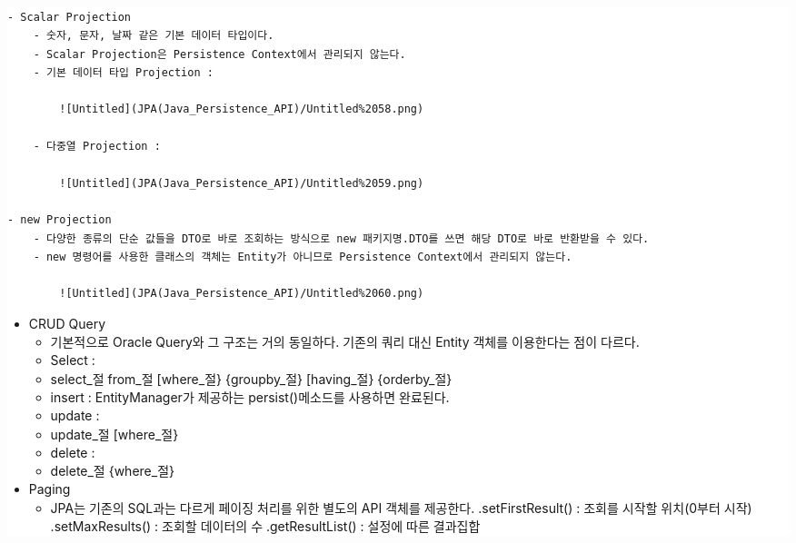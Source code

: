     - Scalar Projection
        - 숫자, 문자, 날짜 같은 기본 데이터 타입이다.
        - Scalar Projection은 Persistence Context에서 관리되지 않는다.
        - 기본 데이터 타입 Projection :
            
            ![Untitled](JPA(Java_Persistence_API)/Untitled%2058.png)
            
        - 다중열 Projection :
            
            ![Untitled](JPA(Java_Persistence_API)/Untitled%2059.png)
            
    - new Projection
        - 다양한 종류의 단순 값들을 DTO로 바로 조회하는 방식으로 new 패키지명.DTO를 쓰면 해당 DTO로 바로 반환받을 수 있다.
        - new 명령어를 사용한 클래스의 객체는 Entity가 아니므로 Persistence Context에서 관리되지 않는다.
            
            ![Untitled](JPA(Java_Persistence_API)/Untitled%2060.png)
            
- CRUD Query
    - 기본적으로 Oracle Query와 그 구조는 거의 동일하다.  기존의 쿼리 대신 Entity 객체를 이용한다는 점이 다르다.
    - Select :
    - select_절
       from_절
       [where_절}
       {groupby_절}
       [having_절}
       {orderby_절}
    - insert : EntityManager가 제공하는 persist()메소드를 사용하면 완료된다.
    - update : 
    - update_절
       [where_절}
    - delete :
    - delete_절
       {where_절}
- Paging
    - JPA는 기존의 SQL과는 다르게 페이징 처리를 위한 별도의 API 객체를 제공한다. 
    .setFirstResult() : 조회를 시작할 위치(0부터 시작)
    .setMaxResults() : 조회할 데이터의 수 
    .getResultList() : 설정에 따른 결과집합
        